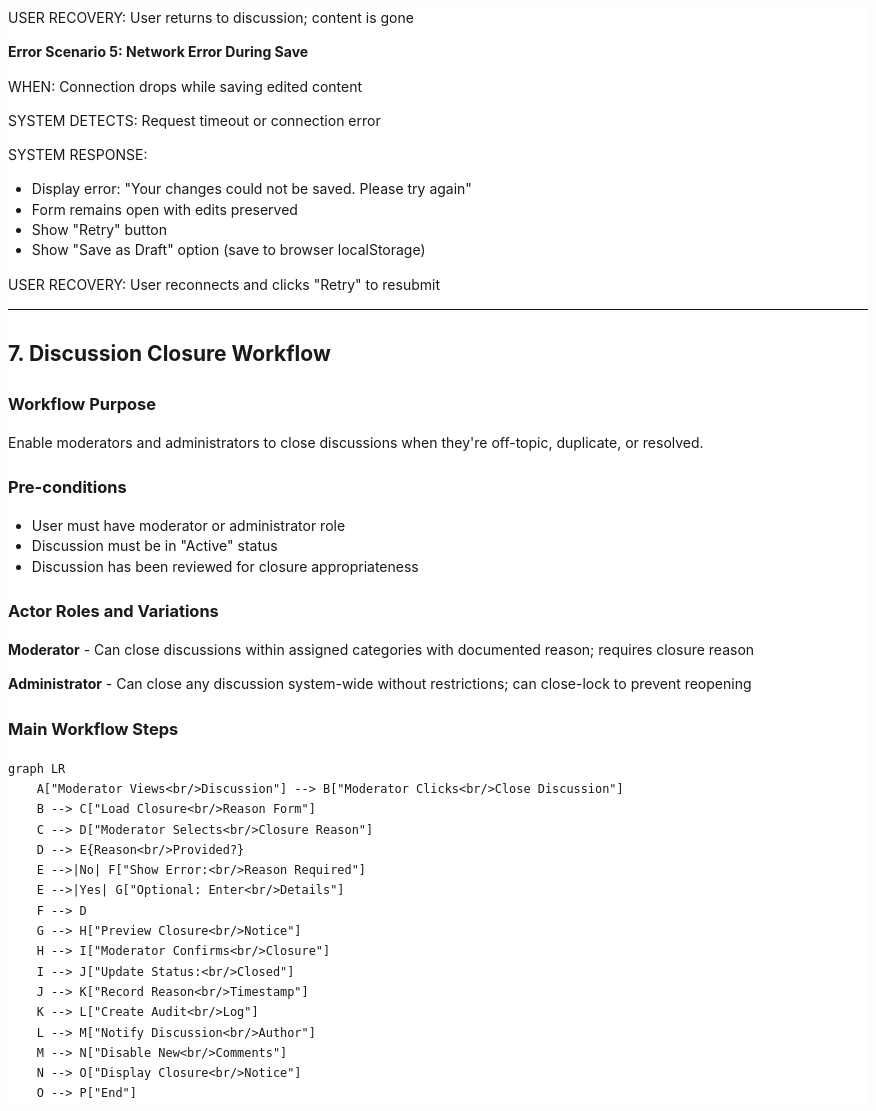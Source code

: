 USER RECOVERY: User returns to discussion; content is gone

**Error Scenario 5: Network Error During Save**

WHEN: Connection drops while saving edited content

SYSTEM DETECTS: Request timeout or connection error

SYSTEM RESPONSE:
- Display error: "Your changes could not be saved. Please try again"
- Form remains open with edits preserved
- Show "Retry" button
- Show "Save as Draft" option (save to browser localStorage)

USER RECOVERY: User reconnects and clicks "Retry" to resubmit

---

## 7. Discussion Closure Workflow

### Workflow Purpose
Enable moderators and administrators to close discussions when they're off-topic, duplicate, or resolved.

### Pre-conditions
- User must have moderator or administrator role
- Discussion must be in "Active" status
- Discussion has been reviewed for closure appropriateness

### Actor Roles and Variations

**Moderator** - Can close discussions within assigned categories with documented reason; requires closure reason

**Administrator** - Can close any discussion system-wide without restrictions; can close-lock to prevent reopening

### Main Workflow Steps

```mermaid
graph LR
    A["Moderator Views<br/>Discussion"] --> B["Moderator Clicks<br/>Close Discussion"]
    B --> C["Load Closure<br/>Reason Form"]
    C --> D["Moderator Selects<br/>Closure Reason"]
    D --> E{Reason<br/>Provided?}
    E -->|No| F["Show Error:<br/>Reason Required"]
    E -->|Yes| G["Optional: Enter<br/>Details"]
    F --> D
    G --> H["Preview Closure<br/>Notice"]
    H --> I["Moderator Confirms<br/>Closure"]
    I --> J["Update Status:<br/>Closed"]
    J --> K["Record Reason<br/>Timestamp"]
    K --> L["Create Audit<br/>Log"]
    L --> M["Notify Discussion<br/>Author"]
    M --> N["Disable New<br/>Comments"]
    N --> O["Display Closure<br/>Notice"]
    O --> P["End"]
```
